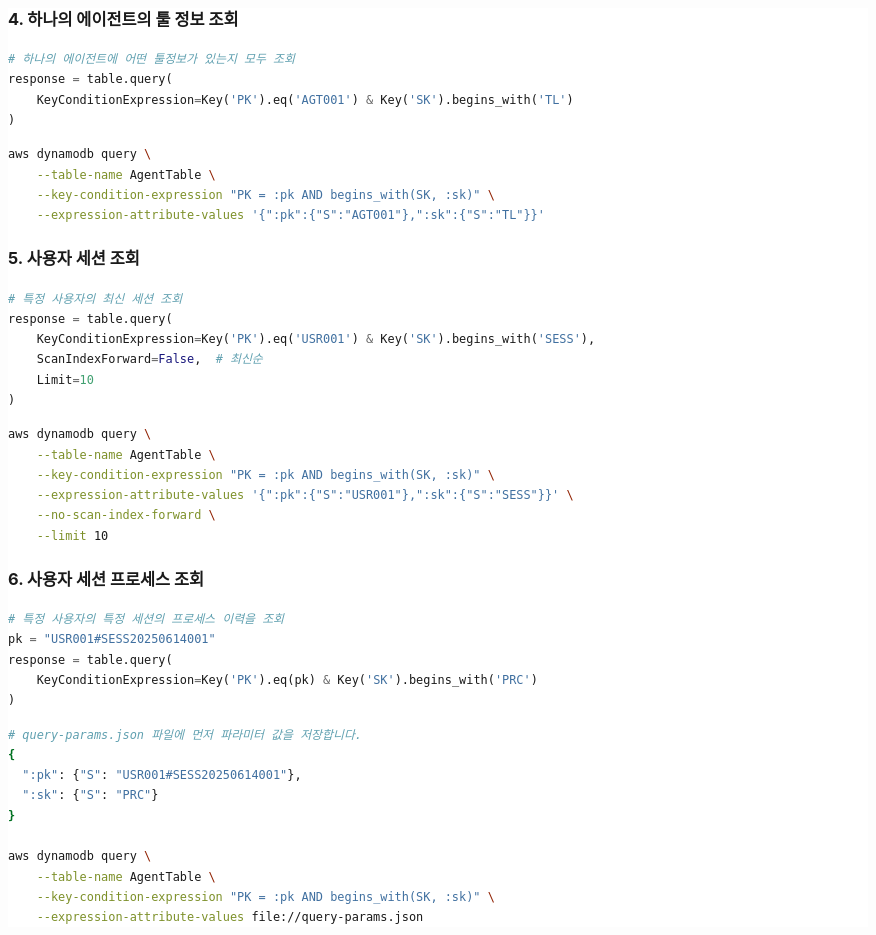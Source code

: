 ### 4. 하나의 에이전트의 툴 정보 조회
```python
# 하나의 에이전트에 어떤 툴정보가 있는지 모두 조회
response = table.query(
    KeyConditionExpression=Key('PK').eq('AGT001') & Key('SK').begins_with('TL')
)
```

```bash
aws dynamodb query \
    --table-name AgentTable \
    --key-condition-expression "PK = :pk AND begins_with(SK, :sk)" \
    --expression-attribute-values '{":pk":{"S":"AGT001"},":sk":{"S":"TL"}}'
```

### 5. 사용자 세션 조회
```python
# 특정 사용자의 최신 세션 조회
response = table.query(
    KeyConditionExpression=Key('PK').eq('USR001') & Key('SK').begins_with('SESS'),
    ScanIndexForward=False,  # 최신순
    Limit=10
)
```

```bash
aws dynamodb query \
    --table-name AgentTable \
    --key-condition-expression "PK = :pk AND begins_with(SK, :sk)" \
    --expression-attribute-values '{":pk":{"S":"USR001"},":sk":{"S":"SESS"}}' \
    --no-scan-index-forward \
    --limit 10
```

### 6. 사용자 세션 프로세스 조회
```python
# 특정 사용자의 특정 세션의 프로세스 이력을 조회
pk = "USR001#SESS20250614001"
response = table.query(
    KeyConditionExpression=Key('PK').eq(pk) & Key('SK').begins_with('PRC')
)
```

```bash
# query-params.json 파일에 먼저 파라미터 값을 저장합니다. 
{
  ":pk": {"S": "USR001#SESS20250614001"},
  ":sk": {"S": "PRC"}
}

aws dynamodb query \
    --table-name AgentTable \
    --key-condition-expression "PK = :pk AND begins_with(SK, :sk)" \
    --expression-attribute-values file://query-params.json
```
